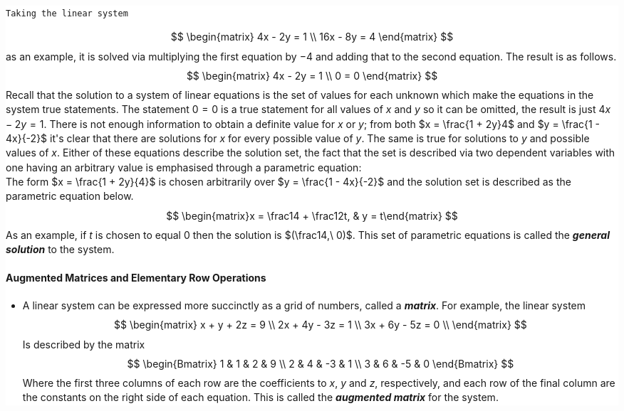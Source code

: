 	Taking the linear system
$$
\begin{matrix}
4x - 2y = 1 \\
16x - 8y = 4
\end{matrix}
$$
	as an example, it is solved via multiplying the first equation by $-4$ and adding that to the second equation. The result is as follows.
	$$
	\begin{matrix}
	4x - 2y = 1 \\
	0 = 0
	\end{matrix}
	$$
	Recall that the solution to a system of linear equations is the set of values for each unknown which make the equations in the system true statements. The statement $0 = 0$ is a true statement for all values of $x$ and $y$ so it can be omitted, the result is just $4x - 2y = 1$. There is not enough information to obtain a definite value for $x$ or $y$; from both $x = \frac{1 + 2y}4$ and $y = \frac{1 - 4x}{-2}$ it's clear that there are solutions for $x$ for every possible value of $y$. The same is true for solutions to $y$ and possible values of $x$. Either of these equations describe the solution set, the fact that the set is described via two dependent variables with one having an arbitrary value is emphasised through a parametric equation:
\
	The form $x = \frac{1 + 2y}{4}$ is chosen arbitrarily over $y = \frac{1 - 4x}{-2}$ and the solution set is described as the parametric equation below.
$$
\begin{matrix}x = \frac14 + \frac12t, & y = t\end{matrix}
$$
	As an example, if $t$ is chosen to equal $0$ then the solution is $(\frac14,\ 0)$. This set of parametric equations is called the ***general solution*** to the system.

#### Augmented Matrices and Elementary Row Operations

- A linear system can be expressed more succinctly as a grid of numbers, called a ***matrix***. For example, the linear system
	$$
	\begin{matrix}
	x + y + 2z = 9 \\
	2x + 4y - 3z = 1 \\
	3x + 6y - 5z = 0 \\
	\end{matrix}
	$$
	Is described by the matrix
	$$
	\begin{Bmatrix}
	1 & 1 & 2 & 9 \\
	2 & 4 & -3 & 1 \\
	3 & 6 & -5 & 0
	\end{Bmatrix}
	$$
	Where the first three columns of each row are the coefficients to $x,\ y$ and $z$, respectively, and each row of the final column are the constants on the right side of each equation. This is called the ***augmented matrix*** for the system.
